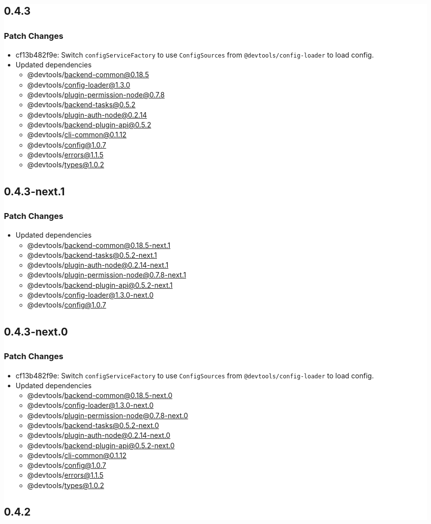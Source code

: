 ## 0.4.3

### Patch Changes

- cf13b482f9e: Switch `configServiceFactory` to use `ConfigSources` from `@devtools/config-loader` to load config.
- Updated dependencies
  - @devtools/backend-common@0.18.5
  - @devtools/config-loader@1.3.0
  - @devtools/plugin-permission-node@0.7.8
  - @devtools/backend-tasks@0.5.2
  - @devtools/plugin-auth-node@0.2.14
  - @devtools/backend-plugin-api@0.5.2
  - @devtools/cli-common@0.1.12
  - @devtools/config@1.0.7
  - @devtools/errors@1.1.5
  - @devtools/types@1.0.2

## 0.4.3-next.1

### Patch Changes

- Updated dependencies
  - @devtools/backend-common@0.18.5-next.1
  - @devtools/backend-tasks@0.5.2-next.1
  - @devtools/plugin-auth-node@0.2.14-next.1
  - @devtools/plugin-permission-node@0.7.8-next.1
  - @devtools/backend-plugin-api@0.5.2-next.1
  - @devtools/config-loader@1.3.0-next.0
  - @devtools/config@1.0.7

## 0.4.3-next.0

### Patch Changes

- cf13b482f9e: Switch `configServiceFactory` to use `ConfigSources` from `@devtools/config-loader` to load config.
- Updated dependencies
  - @devtools/backend-common@0.18.5-next.0
  - @devtools/config-loader@1.3.0-next.0
  - @devtools/plugin-permission-node@0.7.8-next.0
  - @devtools/backend-tasks@0.5.2-next.0
  - @devtools/plugin-auth-node@0.2.14-next.0
  - @devtools/backend-plugin-api@0.5.2-next.0
  - @devtools/cli-common@0.1.12
  - @devtools/config@1.0.7
  - @devtools/errors@1.1.5
  - @devtools/types@1.0.2

## 0.4.2
